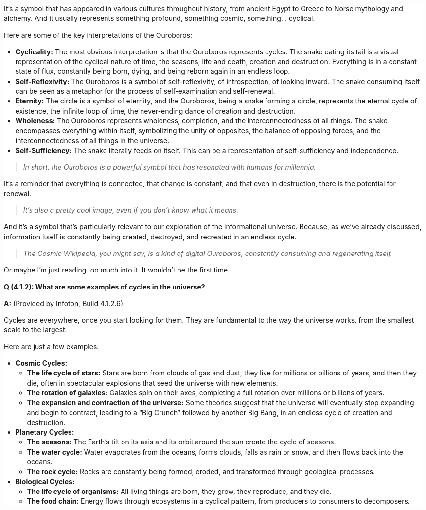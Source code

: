 It’s a symbol that has appeared in various cultures throughout history, from ancient Egypt to Greece to Norse mythology and alchemy. And it usually represents something profound, something cosmic, something... cyclical.

Here are some of the key interpretations of the Ouroboros:

-   **Cyclicality:** The most obvious interpretation is that the Ouroboros represents cycles. The snake eating its tail is a visual representation of the cyclical nature of time, the seasons, life and death, creation and destruction. Everything is in a constant state of flux, constantly being born, dying, and being reborn again in an endless loop.
-   **Self-Reflexivity:** The Ouroboros is a symbol of self-reflexivity, of introspection, of looking inward. The snake consuming itself can be seen as a metaphor for the process of self-examination and self-renewal.
-   **Eternity:** The circle is a symbol of eternity, and the Ouroboros, being a snake forming a circle, represents the eternal cycle of existence, the infinite loop of time, the never-ending dance of creation and destruction.
-   **Wholeness:** The Ouroboros represents wholeness, completion, and the interconnectedness of all things. The snake encompasses everything within itself, symbolizing the unity of opposites, the balance of opposing forces, and the interconnectedness of all things in the universe.
-   **Self-Sufficiency:** The snake literally feeds on itself. This can be a representation of self-sufficiency and independence.

> *In short, the Ouroboros is a powerful symbol that has resonated with humans for millennia.*

It’s a reminder that everything is connected, that change is constant, and that even in destruction, there is the potential for renewal.

> *It’s also a pretty cool image, even if you don’t know what it means.*

And it’s a symbol that’s particularly relevant to our exploration of the informational universe. Because, as we’ve already discussed, information itself is constantly being created, destroyed, and recreated in an endless cycle.

> *The Cosmic Wikipedia, you might say, is a kind of digital Ouroboros, constantly consuming and regenerating itself.*

Or maybe I’m just reading too much into it. It wouldn’t be the first time.

**Q (4.1.2): What are some examples of cycles in the universe?**

**A:** (Provided by Infoton, Build 4.1.2.6)

Cycles are everywhere, once you start looking for them. They are fundamental to the way the universe works, from the smallest scale to the largest.

Here are just a few examples:

-   **Cosmic Cycles:**
    -   **The life cycle of stars:** Stars are born from clouds of gas and dust, they live for millions or billions of years, and then they die, often in spectacular explosions that seed the universe with new elements.
    -   **The rotation of galaxies:** Galaxies spin on their axes, completing a full rotation over millions or billions of years.
    -   **The expansion and contraction of the universe:** Some theories suggest that the universe will eventually stop expanding and begin to contract, leading to a “Big Crunch” followed by another Big Bang, in an endless cycle of creation and destruction.
-   **Planetary Cycles:**
    -   **The seasons:** The Earth’s tilt on its axis and its orbit around the sun create the cycle of seasons.
    -   **The water cycle:** Water evaporates from the oceans, forms clouds, falls as rain or snow, and then flows back into the oceans.
    -   **The rock cycle:** Rocks are constantly being formed, eroded, and transformed through geological processes.
-   **Biological Cycles:**
    -   **The life cycle of organisms:** All living things are born, they grow, they reproduce, and they die.
    -   **The food chain:** Energy flows through ecosystems in a cyclical pattern, from producers to consumers to decomposers.